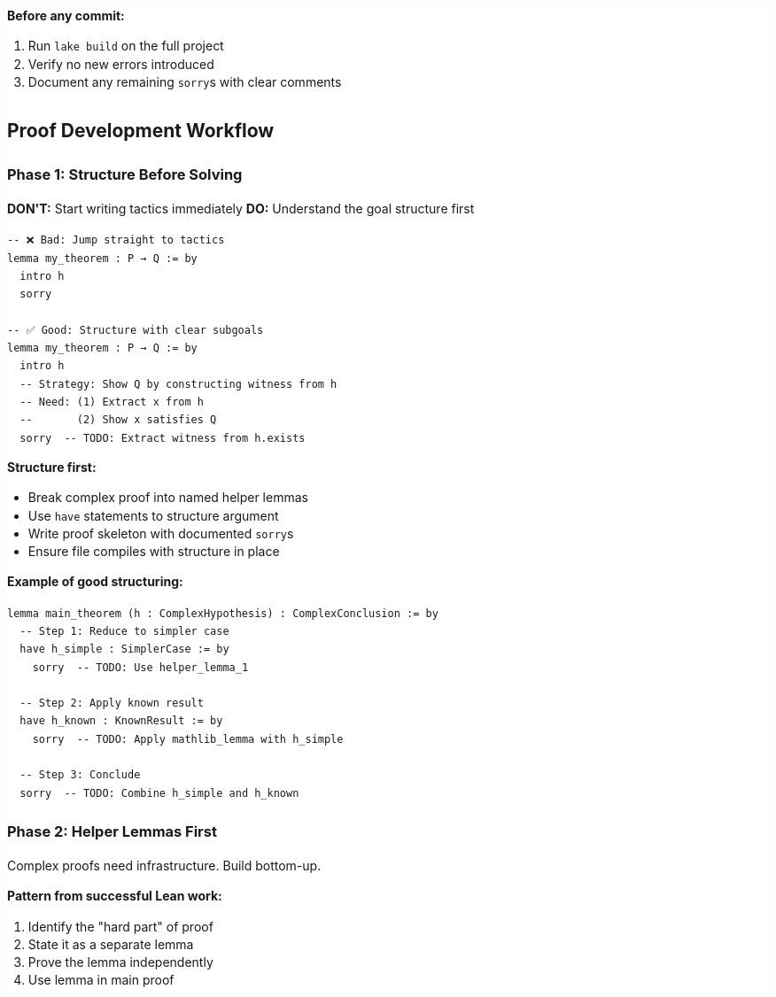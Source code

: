 **Before any commit:**
1. Run `lake build` on the full project
2. Verify no new errors introduced
3. Document any remaining `sorry`s with clear comments

## Proof Development Workflow

### Phase 1: Structure Before Solving

**DON'T:** Start writing tactics immediately
**DO:** Understand the goal structure first

```lean
-- ❌ Bad: Jump straight to tactics
lemma my_theorem : P → Q := by
  intro h
  sorry

-- ✅ Good: Structure with clear subgoals
lemma my_theorem : P → Q := by
  intro h
  -- Strategy: Show Q by constructing witness from h
  -- Need: (1) Extract x from h
  --       (2) Show x satisfies Q
  sorry  -- TODO: Extract witness from h.exists
```

**Structure first:**
- Break complex proof into named helper lemmas
- Use `have` statements to structure argument
- Write proof skeleton with documented `sorry`s
- Ensure file compiles with structure in place

**Example of good structuring:**
```lean
lemma main_theorem (h : ComplexHypothesis) : ComplexConclusion := by
  -- Step 1: Reduce to simpler case
  have h_simple : SimplerCase := by
    sorry  -- TODO: Use helper_lemma_1

  -- Step 2: Apply known result
  have h_known : KnownResult := by
    sorry  -- TODO: Apply mathlib_lemma with h_simple

  -- Step 3: Conclude
  sorry  -- TODO: Combine h_simple and h_known
```

### Phase 2: Helper Lemmas First

Complex proofs need infrastructure. Build bottom-up.

**Pattern from successful Lean work:**
1. Identify the "hard part" of proof
2. State it as a separate lemma
3. Prove the lemma independently
4. Use lemma in main proof
